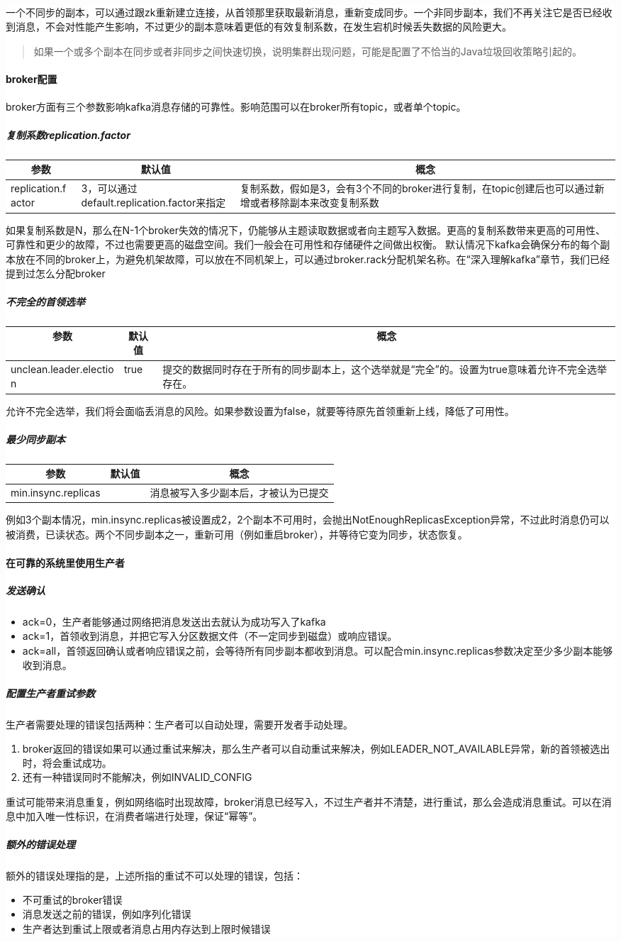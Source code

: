 一个不同步的副本，可以通过跟zk重新建立连接，从首领那里获取最新消息，重新变成同步。一个非同步副本，我们不再关注它是否已经收到消息，不会对性能产生影响，不过更少的副本意味着更低的有效复制系数，在发生宕机时候丢失数据的风险更大。

> 如果一个或多个副本在同步或者非同步之间快速切换，说明集群出现问题，可能是配置了不恰当的Java垃圾回收策略引起的。

#### broker配置
broker方面有三个参数影响kafka消息存储的可靠性。影响范围可以在broker所有topic，或者单个topic。
##### 复制系数replication.factor
参数|默认值|概念
-|-|-
replication.factor|3，可以通过default.replication.factor来指定|复制系数，假如是3，会有3个不同的broker进行复制，在topic创建后也可以通过新增或者移除副本来改变复制系数

如果复制系数是N，那么在N-1个broker失效的情况下，仍能够从主题读取数据或者向主题写入数据。更高的复制系数带来更高的可用性、可靠性和更少的故障，不过也需要更高的磁盘空间。我们一般会在可用性和存储硬件之间做出权衡。
默认情况下kafka会确保分布的每个副本放在不同的broker上，为避免机架故障，可以放在不同机架上，可以通过broker.rack分配机架名称。在“深入理解kafka”章节，我们已经提到过怎么分配broker

##### 不完全的首领选举

参数|默认值|概念
-|-|-
unclean.leader.election|true|提交的数据同时存在于所有的同步副本上，这个选举就是“完全”的。设置为true意味着允许不完全选举存在。

允许不完全选举，我们将会面临丢消息的风险。如果参数设置为false，就要等待原先首领重新上线，降低了可用性。

##### 最少同步副本

参数|默认值|概念
-|-|-
min.insync.replicas||消息被写入多少副本后，才被认为已提交

例如3个副本情况，min.insync.replicas被设置成2，2个副本不可用时，会抛出NotEnoughReplicasException异常，不过此时消息仍可以被消费，已读状态。两个不同步副本之一，重新可用（例如重启broker），并等待它变为同步，状态恢复。

#### 在可靠的系统里使用生产者

##### 发送确认
* ack=0，生产者能够通过网络把消息发送出去就认为成功写入了kafka
* ack=1，首领收到消息，并把它写入分区数据文件（不一定同步到磁盘）或响应错误。
* ack=all，首领返回确认或者响应错误之前，会等待所有同步副本都收到消息。可以配合min.insync.replicas参数决定至少多少副本能够收到消息。

##### 配置生产者重试参数
生产者需要处理的错误包括两种：生产者可以自动处理，需要开发者手动处理。
1. broker返回的错误如果可以通过重试来解决，那么生产者可以自动重试来解决，例如LEADER_NOT_AVAILABLE异常，新的首领被选出时，将会重试成功。
2. 还有一种错误同时不能解决，例如INVALID_CONFIG

重试可能带来消息重复，例如网络临时出现故障，broker消息已经写入，不过生产者并不清楚，进行重试，那么会造成消息重试。可以在消息中加入唯一性标识，在消费者端进行处理，保证“幂等”。

##### 额外的错误处理
额外的错误处理指的是，上述所指的重试不可以处理的错误，包括：
* 不可重试的broker错误
* 消息发送之前的错误，例如序列化错误
* 生产者达到重试上限或者消息占用内存达到上限时候错误
